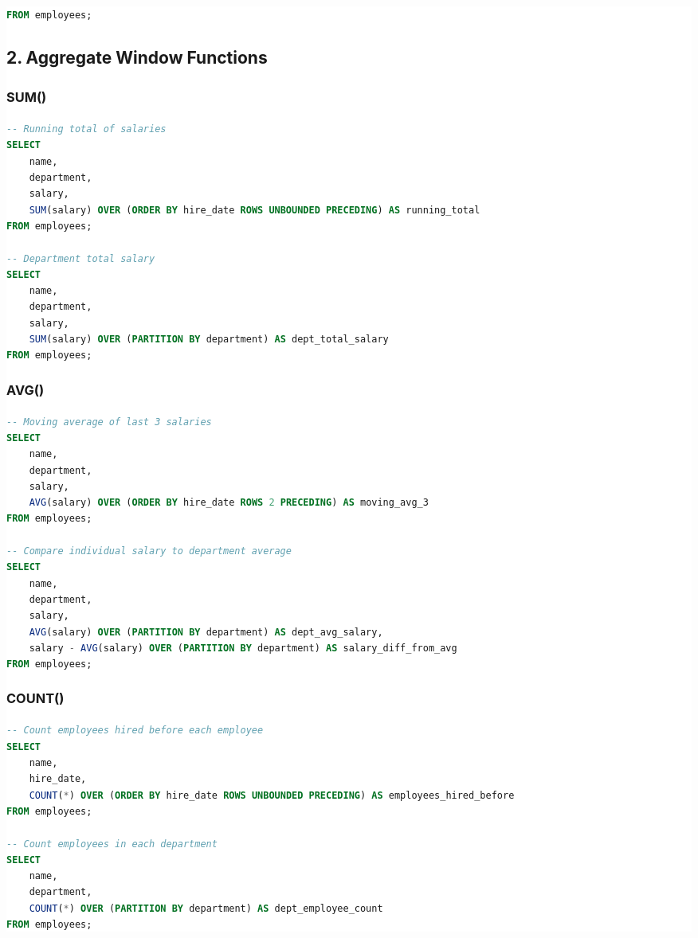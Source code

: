 ```sql
FROM employees;
```

## 2. Aggregate Window Functions

### SUM()
```sql
-- Running total of salaries
SELECT 
    name, 
    department, 
    salary,
    SUM(salary) OVER (ORDER BY hire_date ROWS UNBOUNDED PRECEDING) AS running_total
FROM employees;

-- Department total salary
SELECT 
    name, 
    department, 
    salary,
    SUM(salary) OVER (PARTITION BY department) AS dept_total_salary
FROM employees;
```

### AVG()
```sql
-- Moving average of last 3 salaries
SELECT 
    name, 
    department, 
    salary,
    AVG(salary) OVER (ORDER BY hire_date ROWS 2 PRECEDING) AS moving_avg_3
FROM employees;

-- Compare individual salary to department average
SELECT 
    name, 
    department, 
    salary,
    AVG(salary) OVER (PARTITION BY department) AS dept_avg_salary,
    salary - AVG(salary) OVER (PARTITION BY department) AS salary_diff_from_avg
FROM employees;
```

### COUNT()
```sql
-- Count employees hired before each employee
SELECT 
    name, 
    hire_date,
    COUNT(*) OVER (ORDER BY hire_date ROWS UNBOUNDED PRECEDING) AS employees_hired_before
FROM employees;

-- Count employees in each department
SELECT 
    name, 
    department,
    COUNT(*) OVER (PARTITION BY department) AS dept_employee_count
FROM employees;
```

